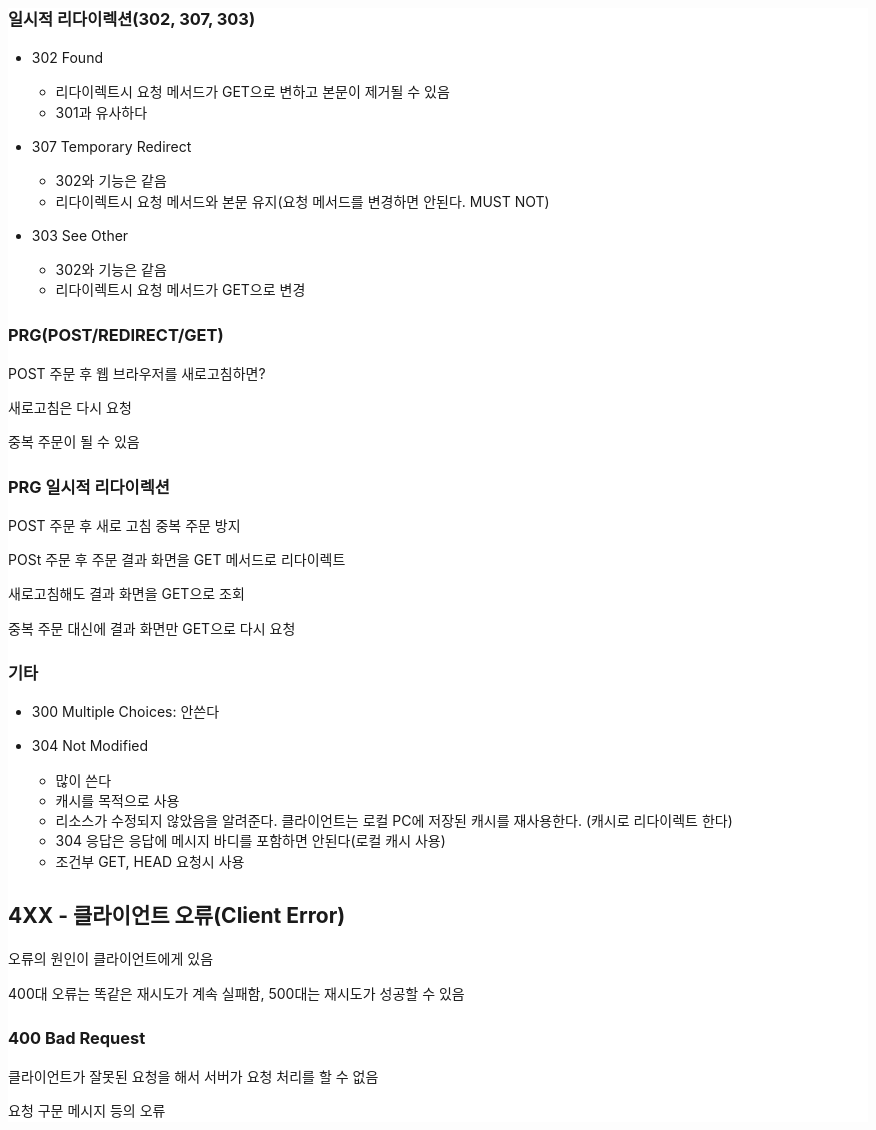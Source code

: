 ### 일시적 리다이렉션(302, 307, 303)

- 302 Found

  - 리다이렉트시 요청 메서드가 GET으로 변하고 본문이 제거될 수 있음
  - 301과 유사하다

- 307 Temporary Redirect

  - 302와 기능은 같음
  - 리다이렉트시 요청 메서드와 본문 유지(요청 메서드를 변경하면 안된다. MUST NOT)

- 303 See Other
  - 302와 기능은 같음
  - 리다이렉트시 요청 메서드가 GET으로 변경

### PRG(POST/REDIRECT/GET)

POST 주문 후 웹 브라우저를 새로고침하면?

새로고침은 다시 요청

중복 주문이 될 수 있음

### PRG 일시적 리다이렉션

POST 주문 후 새로 고침 중복 주문 방지

POSt 주문 후 주문 결과 화면을 GET 메서드로 리다이렉트

새로고침해도 결과 화면을 GET으로 조회

중복 주문 대신에 결과 화면만 GET으로 다시 요청

### 기타

- 300 Multiple Choices: 안쓴다

- 304 Not Modified
  - 많이 쓴다
  - 캐시를 목적으로 사용
  - 리소스가 수정되지 않았음을 알려준다. 클라이언트는 로컬 PC에 저장된 캐시를 재사용한다. (캐시로 리다이렉트 한다)
  - 304 응답은 응답에 메시지 바디를 포함하면 안된다(로컬 캐시 사용)
  - 조건부 GET, HEAD 요청시 사용

## 4XX - 클라이언트 오류(Client Error)

오류의 원인이 클라이언트에게 있음

400대 오류는 똑같은 재시도가 계속 실패함, 500대는 재시도가 성공할 수 있음

### 400 Bad Request

클라이언트가 잘못된 요청을 해서 서버가 요청 처리를 할 수 없음

요청 구문 메시지 등의 오류
